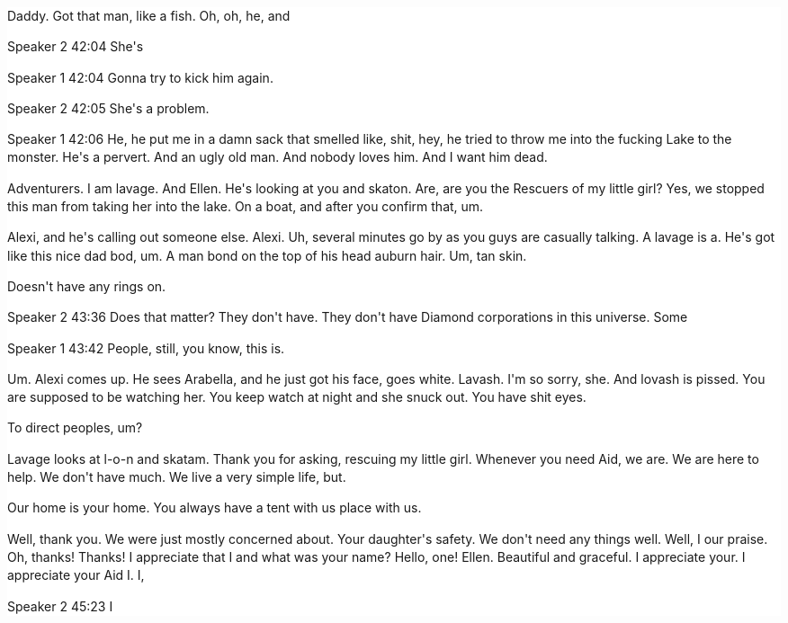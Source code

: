 
Daddy. Got that man, like a fish. Oh, oh, he, and


Speaker 2   42:04
She's


Speaker 1   42:04
Gonna try to kick him again.


Speaker 2   42:05
She's a problem.


Speaker 1   42:06
He, he put me in a damn sack that smelled like, shit, hey, he tried to throw me into the fucking Lake to the monster. He's a pervert. And an ugly old man. And nobody loves him. And I want him dead.


Adventurers. I am lavage. And Ellen. He's looking at you and skaton. Are, are you the Rescuers of my little girl? Yes, we stopped this man from taking her into the lake. On a boat, and after you confirm that, um.


Alexi, and he's calling out someone else. Alexi. Uh, several minutes go by as you guys are casually talking. A lavage is a. He's got like this nice dad bod, um. A man bond on the top of his head auburn hair. Um, tan skin.


Doesn't have any rings on.


Speaker 2   43:36
Does that matter? They don't have. They don't have Diamond corporations in this universe. Some


Speaker 1   43:42
People, still, you know, this is.


Um. Alexi comes up. He sees Arabella, and he just got his face, goes white. Lavash. I'm so sorry, she. And lovash is pissed. You are supposed to be watching her. You keep watch at night and she snuck out. You have shit eyes.


To direct peoples, um?


Lavage looks at l-o-n and skatam. Thank you for asking, rescuing my little girl. Whenever you need Aid, we are. We are here to help. We don't have much. We live a very simple life, but.


Our home is your home. You always have a tent with us place with us.


Well, thank you. We were just mostly concerned about. Your daughter's safety. We don't need any things well. Well, I our praise. Oh, thanks! Thanks! I appreciate that I and what was your name? Hello, one! Ellen. Beautiful and graceful. I appreciate your. I appreciate your Aid I. I,


Speaker 2   45:23
I

